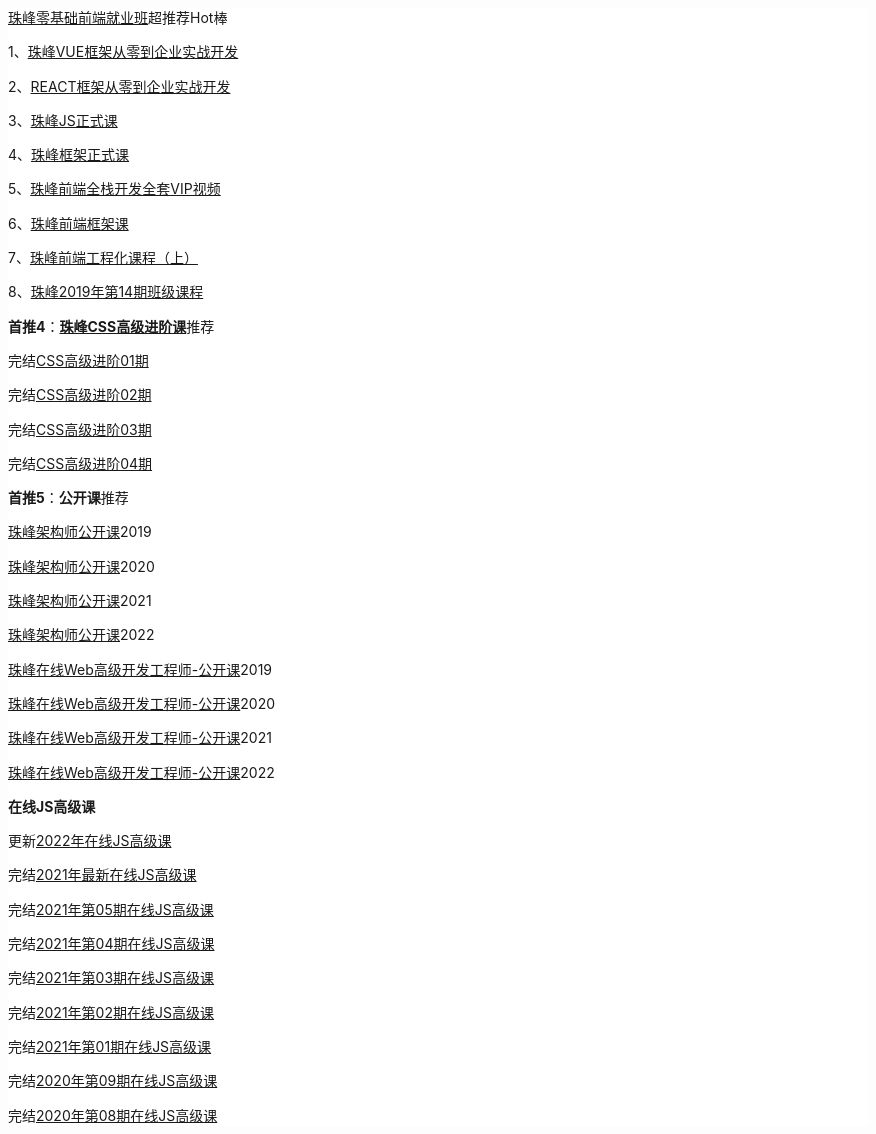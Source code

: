 [珠峰零基础前端就业班](http://www.zhufengpeixun.cn/customize/js/index.html)超推荐Hot棒

1、[珠峰VUE框架从零到企业实战开发](http://www.javascriptpeixun.cn/goods/show/97)

2、[REACT框架从零到企业实战开发](http://www.javascriptpeixun.cn/goods/show/99)

3、[珠峰JS正式课](http://www.javascriptpeixun.cn/goods/show/171)

4、[珠峰框架正式课](http://www.javascriptpeixun.cn/goods/show/163)

5、[珠峰前端全栈开发全套VIP视频](http://www.javascriptpeixun.cn/goods/show/76)

6、[珠峰前端框架课](http://www.javascriptpeixun.cn/goods/show/16)

7、[珠峰前端工程化课程（上）](http://www.javascriptpeixun.cn/goods/show/9)

8、[珠峰2019年第14期班级课程](http://www.javascriptpeixun.cn/goods/show/109)

**首推4**：[**珠峰CSS高级进阶课**](https://ke.qq.com/course/3138875)推荐

完结[CSS高级进阶01期](http://www.javascriptpeixun.cn/goods/show/186?targetId=1994&preview=0)

完结[CSS高级进阶02期](http://www.javascriptpeixun.cn/goods/show/194?targetId=2116&preview=0)

完结[CSS高级进阶03期](http://www.javascriptpeixun.cn/goods/show/206?targetId=2260&preview=0)

完结[CSS高级进阶04期](http://www.javascriptpeixun.cn/goods/show/447?targetId=2708&preview=0)

**首推5**：**公开课**推荐

[珠峰架构师公开课](http://www.javascriptpeixun.cn/course/12/tasks)2019

[珠峰架构师公开课](http://www.javascriptpeixun.cn/course/12/tasks)2020

[珠峰架构师公开课](http://www.javascriptpeixun.cn/course/12/tasks)2021

[珠峰架构师公开课](http://www.javascriptpeixun.cn/course/12/tasks)2022

[珠峰在线Web高级开发工程师-公开课](http://www.javascriptpeixun.cn/course/1387)2019

[珠峰在线Web高级开发工程师-公开课](http://www.javascriptpeixun.cn/course/1387)2020

[珠峰在线Web高级开发工程师-公开课](http://www.javascriptpeixun.cn/course/1387)2021

[珠峰在线Web高级开发工程师-公开课](http://www.javascriptpeixun.cn/course/1387)2022

**在线JS高级课**

更新[2022年在线JS高级课](http://www.javascriptpeixun.cn/goods/show/632)

完结[2021年最新在线JS高级课](http://www.javascriptpeixun.cn/goods/show/580?targetId=3646&preview=0)

完结[2021年第05期在线JS高级课](http://www.javascriptpeixun.cn/course/3790)

完结[2021年第04期在线JS高级课](http://www.javascriptpeixun.cn/goods/show/181?targetId=1963&preview=0)

完结[2021年第03期在线JS高级课](http://www.javascriptpeixun.cn/goods/show/538)

完结[2021年第02期在线JS高级课](http://www.javascriptpeixun.cn/goods/show/526)

完结[2021年第01期在线JS高级课](http://www.javascriptpeixun.cn/goods/show/506)

完结[2020年第09期在线JS高级课](http://www.javascriptpeixun.cn/goods/show/490)

完结[2020年第08期在线JS高级课](http://www.javascriptpeixun.cn/goods/show/482?targetId=2800&preview=0)
